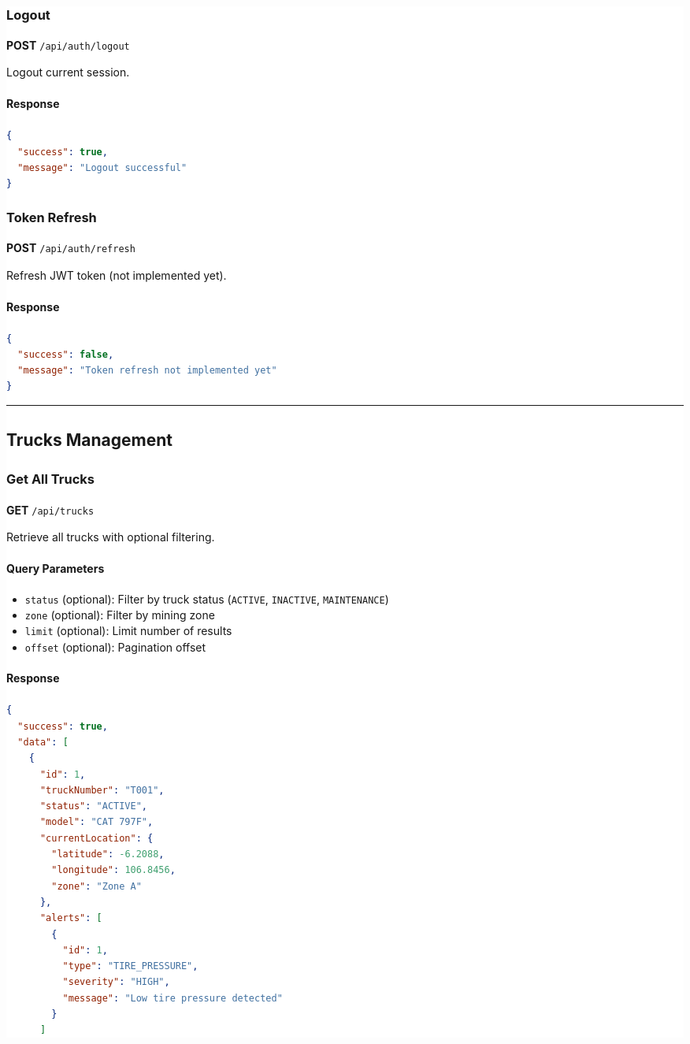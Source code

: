 ### Logout
**POST** `/api/auth/logout`

Logout current session.

#### Response
```json
{
  "success": true,
  "message": "Logout successful"
}
```

### Token Refresh
**POST** `/api/auth/refresh`

Refresh JWT token (not implemented yet).

#### Response
```json
{
  "success": false,
  "message": "Token refresh not implemented yet"
}
```

---

## Trucks Management

### Get All Trucks
**GET** `/api/trucks`

Retrieve all trucks with optional filtering.

#### Query Parameters
- `status` (optional): Filter by truck status (`ACTIVE`, `INACTIVE`, `MAINTENANCE`)
- `zone` (optional): Filter by mining zone
- `limit` (optional): Limit number of results
- `offset` (optional): Pagination offset

#### Response
```json
{
  "success": true,
  "data": [
    {
      "id": 1,
      "truckNumber": "T001",
      "status": "ACTIVE",
      "model": "CAT 797F",
      "currentLocation": {
        "latitude": -6.2088,
        "longitude": 106.8456,
        "zone": "Zone A"
      },
      "alerts": [
        {
          "id": 1,
          "type": "TIRE_PRESSURE",
          "severity": "HIGH",
          "message": "Low tire pressure detected"
        }
      ]
```